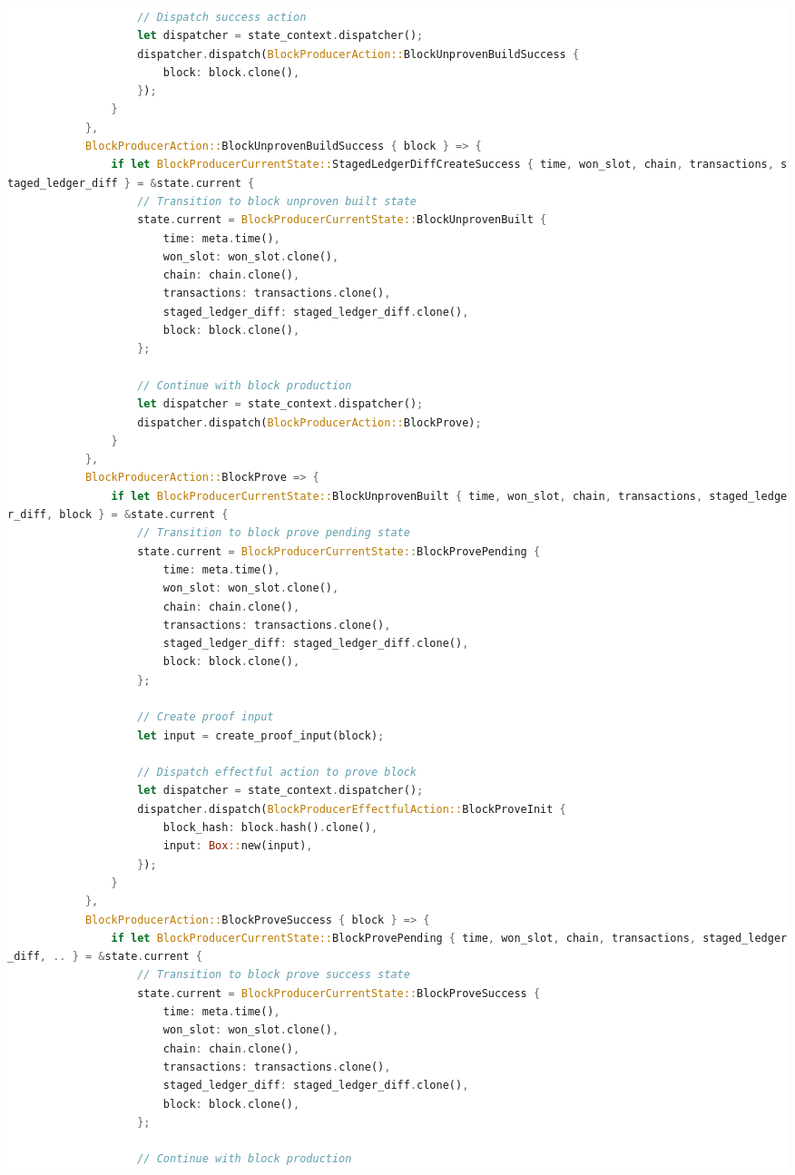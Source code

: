 ```rust
                    // Dispatch success action
                    let dispatcher = state_context.dispatcher();
                    dispatcher.dispatch(BlockProducerAction::BlockUnprovenBuildSuccess {
                        block: block.clone(),
                    });
                }
            },
            BlockProducerAction::BlockUnprovenBuildSuccess { block } => {
                if let BlockProducerCurrentState::StagedLedgerDiffCreateSuccess { time, won_slot, chain, transactions, staged_ledger_diff } = &state.current {
                    // Transition to block unproven built state
                    state.current = BlockProducerCurrentState::BlockUnprovenBuilt {
                        time: meta.time(),
                        won_slot: won_slot.clone(),
                        chain: chain.clone(),
                        transactions: transactions.clone(),
                        staged_ledger_diff: staged_ledger_diff.clone(),
                        block: block.clone(),
                    };

                    // Continue with block production
                    let dispatcher = state_context.dispatcher();
                    dispatcher.dispatch(BlockProducerAction::BlockProve);
                }
            },
            BlockProducerAction::BlockProve => {
                if let BlockProducerCurrentState::BlockUnprovenBuilt { time, won_slot, chain, transactions, staged_ledger_diff, block } = &state.current {
                    // Transition to block prove pending state
                    state.current = BlockProducerCurrentState::BlockProvePending {
                        time: meta.time(),
                        won_slot: won_slot.clone(),
                        chain: chain.clone(),
                        transactions: transactions.clone(),
                        staged_ledger_diff: staged_ledger_diff.clone(),
                        block: block.clone(),
                    };

                    // Create proof input
                    let input = create_proof_input(block);

                    // Dispatch effectful action to prove block
                    let dispatcher = state_context.dispatcher();
                    dispatcher.dispatch(BlockProducerEffectfulAction::BlockProveInit {
                        block_hash: block.hash().clone(),
                        input: Box::new(input),
                    });
                }
            },
            BlockProducerAction::BlockProveSuccess { block } => {
                if let BlockProducerCurrentState::BlockProvePending { time, won_slot, chain, transactions, staged_ledger_diff, .. } = &state.current {
                    // Transition to block prove success state
                    state.current = BlockProducerCurrentState::BlockProveSuccess {
                        time: meta.time(),
                        won_slot: won_slot.clone(),
                        chain: chain.clone(),
                        transactions: transactions.clone(),
                        staged_ledger_diff: staged_ledger_diff.clone(),
                        block: block.clone(),
                    };

                    // Continue with block production
```